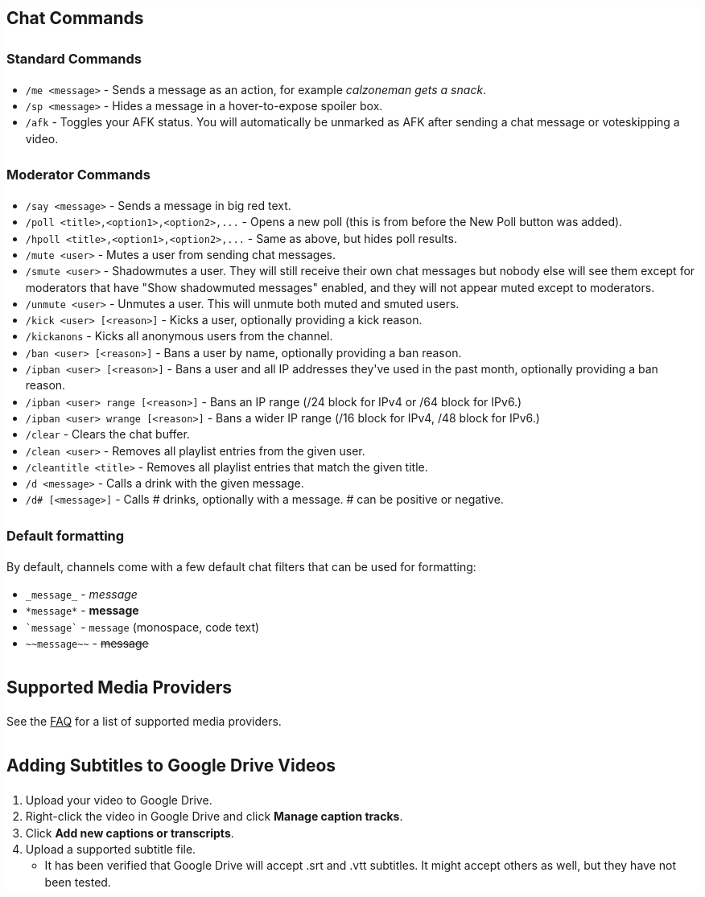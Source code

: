 ## Chat Commands
### Standard Commands
  * `/me <message>` - Sends a message as an action, for example *calzoneman gets a snack*.
  * `/sp <message>` - Hides a message in a hover-to-expose spoiler box.
  * `/afk` - Toggles your AFK status.  You will automatically be unmarked as AFK after sending a chat message or voteskipping a video.

### Moderator Commands
  * `/say <message>` - Sends a message in big red text.
  * `/poll <title>,<option1>,<option2>,...` - Opens a new poll (this is from before the New Poll button was added).
  * `/hpoll <title>,<option1>,<option2>,...` - Same as above, but hides poll results.
  * `/mute <user>` - Mutes a user from sending chat messages.
  * `/smute <user>` - Shadowmutes a user.  They will still receive their own chat messages but nobody else will see them except for moderators that have "Show shadowmuted messages" enabled, and they will not appear muted except to moderators.
  * `/unmute <user>` - Unmutes a user.  This will unmute both muted and smuted users.
  * `/kick <user> [<reason>]` - Kicks a user, optionally providing a kick reason.
  * `/kickanons` - Kicks all anonymous users from the channel.
  * `/ban <user> [<reason>]` - Bans a user by name, optionally providing a ban reason.
  * `/ipban <user> [<reason>]` - Bans a user and all IP addresses they've used in the past month, optionally providing a ban reason.
  * `/ipban <user> range [<reason>]` - Bans an IP range (/24 block for IPv4 or /64 block for IPv6.)
  * `/ipban <user> wrange [<reason>]` - Bans a wider IP range (/16 block for IPv4, /48 block for IPv6.)
  * `/clear` - Clears the chat buffer.
  * `/clean <user>` - Removes all playlist entries from the given user.
  * `/cleantitle <title>` - Removes all playlist entries that match the given title.
  * `/d <message>` - Calls a drink with the given message.
  * `/d# [<message>]` - Calls # drinks, optionally with a message.  # can be positive or negative.

### Default formatting
By default, channels come with a few default chat filters that can be used for formatting:

  * `_message_` - *message*
  * `*message*` - **message**
  * `` `message` `` - `message` (monospace, code text)
  * `~~message~~` - ~~message~~

##  Supported Media Providers
See the [FAQ](frequently-asked-questions.md#which-media-providers-are-supported) for a list of supported media providers.

## Adding Subtitles to Google Drive Videos
1. Upload your video to Google Drive.
2. Right-click the video in Google Drive and click **Manage caption tracks**.
3. Click **Add new captions or transcripts**.
4. Upload a supported subtitle file.
   * It has been verified that Google Drive will accept .srt and .vtt subtitles. It might accept others as well, but they have not been tested.

